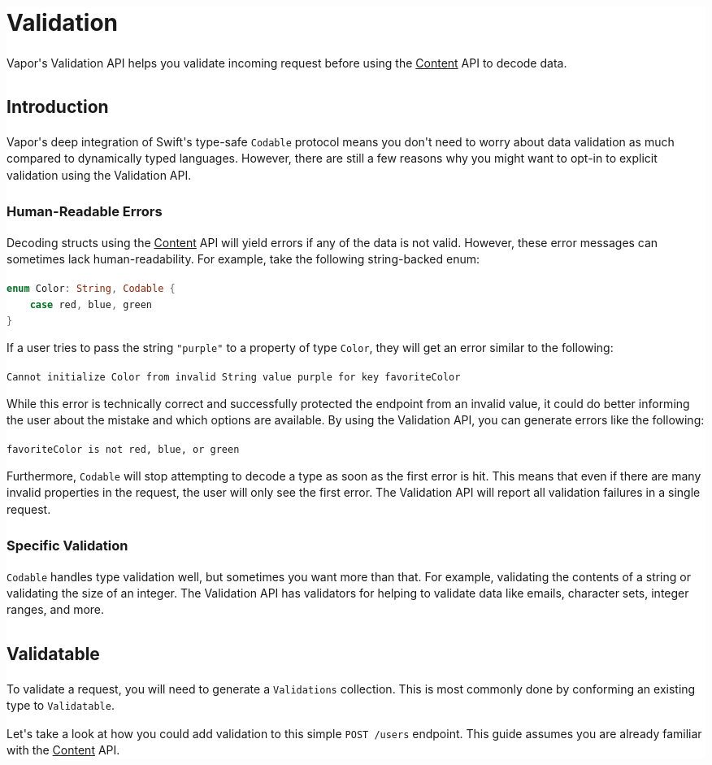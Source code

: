 # Validation

Vapor's Validation API helps you validate incoming request before using the [Content](content.md) API to decode data. 

## Introduction 

Vapor's deep integration of Swift's type-safe `Codable` protocol means you don't need to worry about data validation as much compared to dynamically typed languages. However, there are still a few reasons why you might want to opt-in to explicit validation using the Validation API.

### Human-Readable Errors

Decoding structs using the [Content](content.md) API will yield errors if any of the data is not valid. However, these error messages can sometimes lack human-readability. For example, take the following string-backed enum:

```swift
enum Color: String, Codable {
    case red, blue, green
}
```

If a user tries to pass the string `"purple"` to a property of type `Color`, they will get an error similar to the following:

```
Cannot initialize Color from invalid String value purple for key favoriteColor
```

While this error is technically correct and successfully protected the endpoint from an invalid value, it could do better informing the user about the mistake and which options are available. By using the Validation API, you can generate errors like the following:

```
favoriteColor is not red, blue, or green
```

Furthermore, `Codable` will stop attempting to decode a type as soon as the first error is hit. This means that even if there are many invalid properties in the request, the user will only see the first error. The Validation API will report all validation failures in a single request.

### Specific Validation

`Codable` handles type validation well, but sometimes you want more than that. For example, validating the contents of a string or validating the size of an integer. The Validation API has validators for helping to validate data like emails, character sets, integer ranges, and more.

## Validatable

To validate a request, you will need to generate a `Validations` collection. This is most commonly done by conforming an existing type to `Validatable`. 

Let's take a look at how you could add validation to this simple `POST /users` endpoint. This guide assumes you are already familiar with the [Content](content.md) API.
